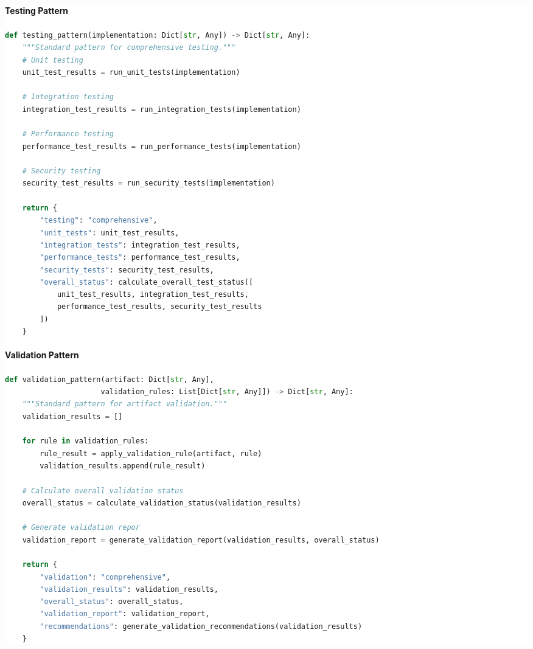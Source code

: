#### **Testing Pattern**
```python
def testing_pattern(implementation: Dict[str, Any]) -> Dict[str, Any]:
    """Standard pattern for comprehensive testing."""
    # Unit testing
    unit_test_results = run_unit_tests(implementation)

    # Integration testing
    integration_test_results = run_integration_tests(implementation)

    # Performance testing
    performance_test_results = run_performance_tests(implementation)

    # Security testing
    security_test_results = run_security_tests(implementation)

    return {
        "testing": "comprehensive",
        "unit_tests": unit_test_results,
        "integration_tests": integration_test_results,
        "performance_tests": performance_test_results,
        "security_tests": security_test_results,
        "overall_status": calculate_overall_test_status([
            unit_test_results, integration_test_results,
            performance_test_results, security_test_results
        ])
    }
```

#### **Validation Pattern**
```python
def validation_pattern(artifact: Dict[str, Any],
                      validation_rules: List[Dict[str, Any]]) -> Dict[str, Any]:
    """Standard pattern for artifact validation."""
    validation_results = []

    for rule in validation_rules:
        rule_result = apply_validation_rule(artifact, rule)
        validation_results.append(rule_result)

    # Calculate overall validation status
    overall_status = calculate_validation_status(validation_results)

    # Generate validation repor
    validation_report = generate_validation_report(validation_results, overall_status)

    return {
        "validation": "comprehensive",
        "validation_results": validation_results,
        "overall_status": overall_status,
        "validation_report": validation_report,
        "recommendations": generate_validation_recommendations(validation_results)
    }
```
